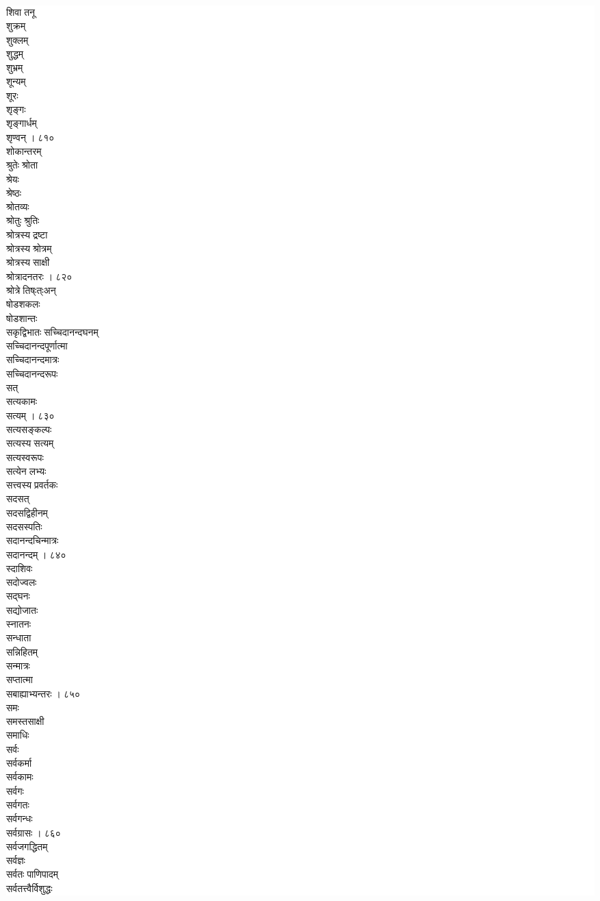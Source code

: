 शिवा तनू  
शुक्रम्  
शुक्लम्  
शुद्धम्  
शुभ्रम्  
शून्यम्  
शूरः  
शृङ्गः  
शृङ्गार्धम्  
शृण्वन्  । ८१०  
शोकान्तरम्  
श्रुतेः श्रोता  
श्रेयः  
श्रेष्ठः  
श्रोतव्यः  
श्रोतुः श्रुतिः  
श्रोत्रस्य द्रष्टा  
श्रोत्रस्य श्रोत्रम्  
श्रोत्रस्य साक्षी  
श्रोत्रादनतरः  । ८२०  
श्रोत्रे तिष्ःत्ःअन्  
षोडशकलः  
षोडशान्तः  
सकृद्विभातः सच्चिदानन्दघनम्  
सच्चिदानन्दपूर्णात्मा  
सच्चिदानन्दमात्रः  
सच्चिदानन्दरूपः  
सत्  
सत्यकामः  
सत्यम्  । ८३०  
सत्यसङ्कल्पः  
सत्यस्य सत्यम्  
सत्यस्वरूपः  
सत्येन लभ्यः  
सत्त्वस्य प्रवर्तकः  
सदसत्  
सदसद्विहीनम्  
सदसस्पतिः  
सदानन्दचिन्मात्रः  
सदानन्दम्  । ८४०  
स्दाशिवः  
सदोज्वलः  
सद्घनः  
सद्योजातः  
स्नातनः  
सन्धाता  
सन्निहितम्  
सन्मात्रः  
सप्तात्मा  
सबाह्याभ्यन्तरः  । ८५०  
समः  
समस्तसाक्षी  
समाधिः  
सर्वः  
सर्वकर्मा  
सर्वकामः  
सर्वगः  
सर्वगतः  
सर्वगन्धः  
सर्वग्रासः  । ८६०  
सर्वजगद्धितम्  
सर्वज्ञः  
सर्वतः पाणिपादम्  
सर्वतत्त्वैर्विशुद्धः  